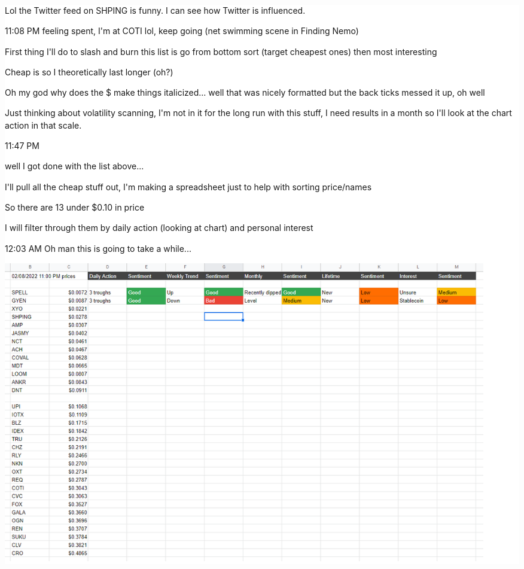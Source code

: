 Lol the Twitter feed on SHPING is funny. I can see how Twitter is influenced.

11:08 PM feeling spent, I'm at COTI lol, keep going (net swimming scene in Finding Nemo)

First thing I'll do to slash and burn this list is go from bottom sort (target cheapest ones) then most interesting

Cheap is so I theoretically last longer (oh?)

Oh my god why does the $ make things italicized... well that was nicely formatted but the back ticks messed it up, oh well

Just thinking about volatility scanning, I'm not in it for the long run with this stuff, I need results in a month so I'll look at the chart action in that scale.

11:47 PM

well I got done with the list above...

I'll pull all the cheap stuff out, I'm making a spreadsheet just to help with sorting price/names

So there are 13 under $0.10 in price

I will filter through them by daily action (looking at chart) and personal interest

12:03 AM
Oh man this is going to take a while...

<img src="./media/02-09-2022--starting-to-filter.PNG" width="800"/>
